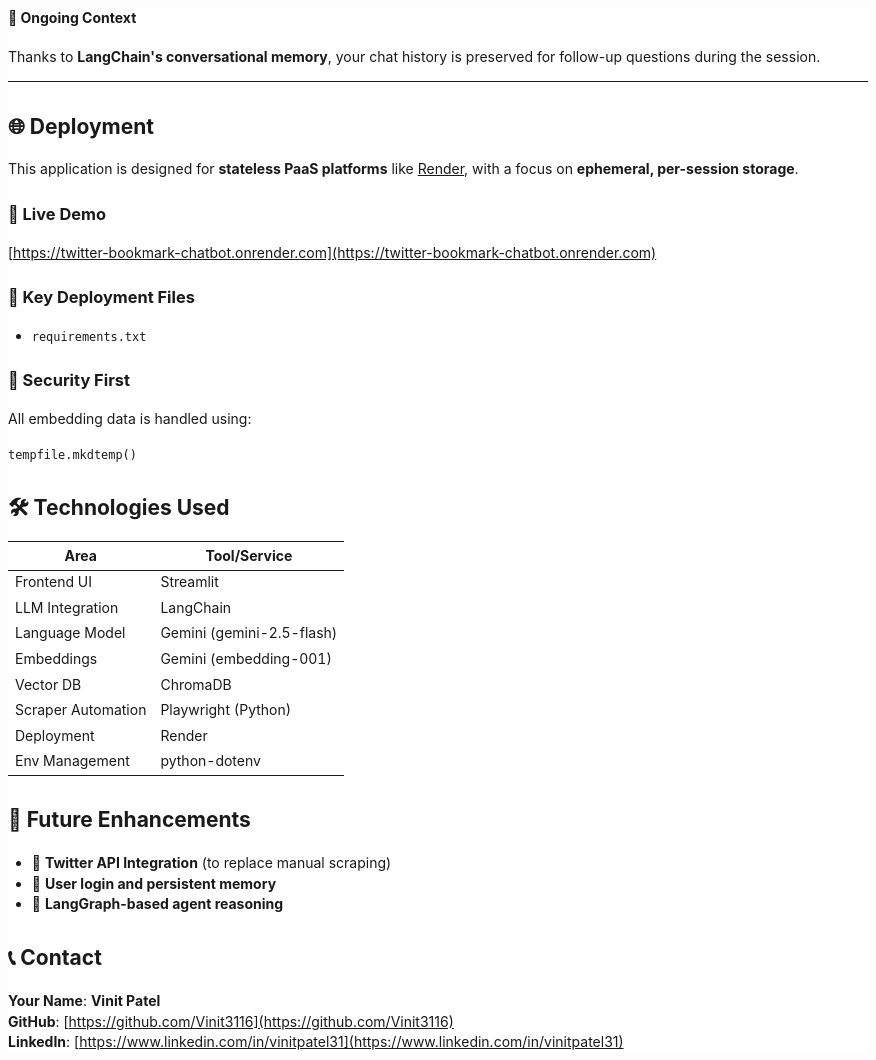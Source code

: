 #### 🔁 Ongoing Context

Thanks to **LangChain's conversational memory**, your chat history is preserved for follow-up questions during the session.

---

## 🌐 Deployment

This application is designed for **stateless PaaS platforms** like [Render](https://render.com), with a focus on **ephemeral, per-session storage**.

### 🚀 Live Demo

[https://twitter-bookmark-chatbot.onrender.com](https://twitter-bookmark-chatbot.onrender.com)

### 📁 Key Deployment Files

- `requirements.txt`

### 🔐 Security First

All embedding data is handled using:

```python
tempfile.mkdtemp()
```

## 🛠️ Technologies Used

| Area               | Tool/Service              |
| ------------------ | ------------------------- |
| Frontend UI        | Streamlit                 |
| LLM Integration    | LangChain                 |
| Language Model     | Gemini (gemini-2.5-flash) |
| Embeddings         | Gemini (embedding-001)    |
| Vector DB          | ChromaDB                  |
| Scraper Automation | Playwright (Python)       |
| Deployment         | Render                    |
| Env Management     | python-dotenv             |

## 🔮 Future Enhancements

- 🔁 **Twitter API Integration** (to replace manual scraping)
- 🔐 **User login and persistent memory**
- 🧠 **LangGraph-based agent reasoning**

## 📞 Contact

**Your Name**: **Vinit Patel**  
**GitHub**: [https://github.com/Vinit3116](https://github.com/Vinit3116)  
**LinkedIn**: [https://www.linkedin.com/in/vinitpatel31](https://www.linkedin.com/in/vinitpatel31)
